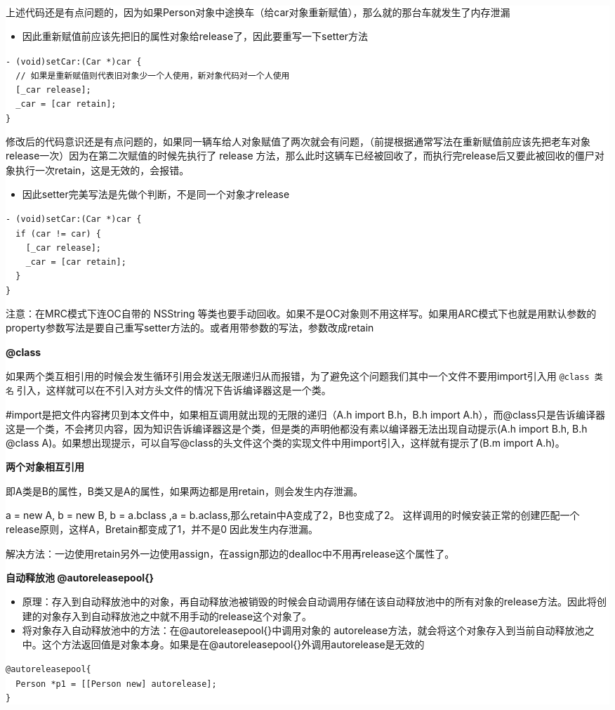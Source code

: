   上述代码还是有点问题的，因为如果Person对象中途换车（给car对象重新赋值），那么就的那台车就发生了内存泄漏

  - 因此重新赋值前应该先把旧的属性对象给release了，因此要重写一下setter方法

  ```objc
  - (void)setCar:(Car *)car {
    // 如果是重新赋值则代表旧对象少一个人使用，新对象代码对一个人使用
    [_car release];
    _car = [car retain];
  }
  ```

  修改后的代码意识还是有点问题的，如果同一辆车给人对象赋值了两次就会有问题，（前提根据通常写法在重新赋值前应该先把老车对象release一次）因为在第二次赋值的时候先执行了 release 方法，那么此时这辆车已经被回收了，而执行完release后又要此被回收的僵尸对象执行一次retain，这是无效的，会报错。

  - 因此setter完美写法是先做个判断，不是同一个对象才release

  ```objc
  - (void)setCar:(Car *)car {
    if (car != car) {
      [_car release];
      _car = [car retain];
    }
  }
  ```

  注意：在MRC模式下连OC自带的 NSString 等类也要手动回收。如果不是OC对象则不用这样写。如果用ARC模式下也就是用默认参数的property参数写法是要自己重写setter方法的。或者用带参数的写法，参数改成retain


**@class**

如果两个类互相引用的时候会发生循环引用会发送无限递归从而报错，为了避免这个问题我们其中一个文件不要用import引入用 `@class 类名` 引入，这样就可以在不引入对方头文件的情况下告诉编译器这是一个类。

#import是把文件内容拷贝到本文件中，如果相互调用就出现的无限的递归（A.h import B.h，B.h import A.h），而@class只是告诉编译器这是一个类，不会拷贝内容，因为知识告诉编译器这是个类，但是类的声明他都没有素以编译器无法出现自动提示(A.h import B.h, B.h @class A)。如果想出现提示，可以自写@class的头文件这个类的实现文件中用import引入，这样就有提示了(B.m import A.h)。

**两个对象相互引用**

即A类是B的属性，B类又是A的属性，如果两边都是用retain，则会发生内存泄漏。

a = new A, b = new B, b = a.bclass ,a = b.aclass,那么retain中A变成了2，B也变成了2。 这样调用的时候安装正常的创建匹配一个release原则，这样A，Bretain都变成了1，并不是0 因此发生内存泄漏。

解决方法：一边使用retain另外一边使用assign，在assign那边的dealloc中不用再release这个属性了。

**自动释放池 @autoreleasepool{}**

- 原理：存入到自动释放池中的对象，再自动释放池被销毁的时候会自动调用存储在该自动释放池中的所有对象的release方法。因此将创建的对象存入到自动释放池之中就不用手动的release这个对象了。
- 将对象存入自动释放池中的方法：在@autoreleasepool{}中调用对象的 autorelease方法，就会将这个对象存入到当前自动释放池之中。这个方法返回值是对象本身。如果是在@autoreleasepool{}外调用autorelease是无效的

```objc
@autoreleasepool{
  Person *p1 = [[Person new] autorelease];
}
```
